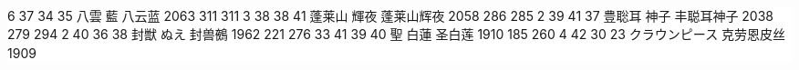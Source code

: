 <td>6
</td></tr>
<tr>
<td>37</td>
<td>34</td>
<td>35</td>
<td>八雲 藍</td>
<td>八云蓝</td>
<td>2063</td>
<td>311</td>
<td>311</td>
<td>3
</td></tr>
<tr>
<td>38</td>
<td>38</td>
<td>41</td>
<td>蓬莱山 輝夜</td>
<td>蓬莱山辉夜</td>
<td>2058</td>
<td>286</td>
<td>285</td>
<td>2
</td></tr>
<tr>
<td>39</td>
<td>41</td>
<td>37</td>
<td>豊聡耳 神子</td>
<td>丰聪耳神子</td>
<td>2038</td>
<td>279</td>
<td>294</td>
<td>2
</td></tr>
<tr>
<td>40</td>
<td>36</td>
<td>38</td>
<td>封獣 ぬえ</td>
<td>封兽鵺</td>
<td>1962</td>
<td>221</td>
<td>276</td>
<td>33
</td></tr>
<tr>
<td>41</td>
<td>39</td>
<td>40</td>
<td>聖 白蓮</td>
<td>圣白莲</td>
<td>1910</td>
<td>185</td>
<td>260</td>
<td>4
</td></tr>
<tr>
<td>42</td>
<td>30</td>
<td>23</td>
<td>クラウンピース</td>
<td>克劳恩皮丝</td>
<td>1909</td>